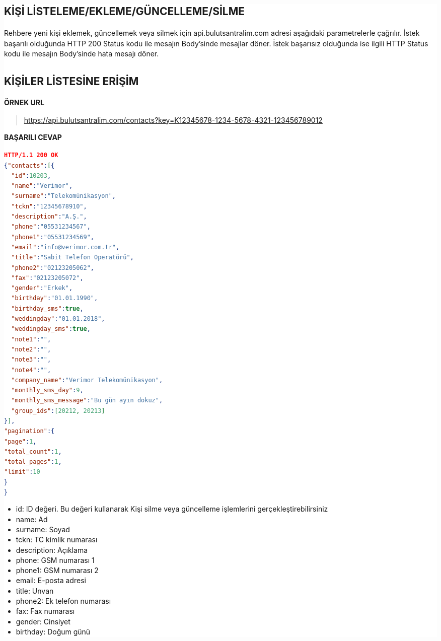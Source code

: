 **KİŞİ LİSTELEME/EKLEME/GÜNCELLEME/SİLME**
----

Rehbere yeni kişi eklemek, güncellemek veya silmek için api.bulutsantralim.com adresi aşağıdaki parametrelerle çağrılır. İstek başarılı olduğunda HTTP 200 Status kodu ile mesajın Body’sinde mesajlar döner. İstek başarısız olduğunda ise ilgili HTTP Status kodu ile mesajın Body’sinde hata mesajı döner.

**KİŞİLER LİSTESİNE ERİŞİM**
----

**ÖRNEK URL**
>https://api.bulutsantralim.com/contacts?key=K12345678-1234-5678-4321-123456789012

**BAŞARILI CEVAP**

```json
HTTP/1.1 200 OK
{"contacts":[{
  "id":10203,
  "name":"Verimor",
  "surname":"Telekomünikasyon",
  "tckn":"12345678910",
  "description":"A.Ş.",
  "phone":"05531234567",
  "phone1":"05531234569",
  "email":"info@verimor.com.tr",
  "title":"Sabit Telefon Operatörü",
  "phone2":"02123205062",
  "fax":"02123205072",
  "gender":"Erkek",
  "birthday":"01.01.1990",
  "birthday_sms":true,
  "weddingday":"01.01.2018",
  "weddingday_sms":true,
  "note1":"",
  "note2":"",
  "note3":"",
  "note4":"",
  "company_name":"Verimor Telekomünikasyon",
  "monthly_sms_day":9,
  "monthly_sms_message":"Bu gün ayın dokuz",
  "group_ids":[20212, 20213]
}],
"pagination":{
"page":1,
"total_count":1,
"total_pages":1,
"limit":10
}
}
```
* id: ID değeri. Bu değeri kullanarak Kişi silme veya güncelleme işlemlerini gerçekleştirebilirsiniz
* name: Ad
* surname: Soyad
* tckn: TC kimlik numarası
* description: Açıklama
* phone: GSM numarası 1
* phone1: GSM numarası 2
* email: E-posta adresi
* title: Unvan
* phone2: Ek telefon numarası
* fax: Fax numarası
* gender: Cinsiyet
* birthday: Doğum günü